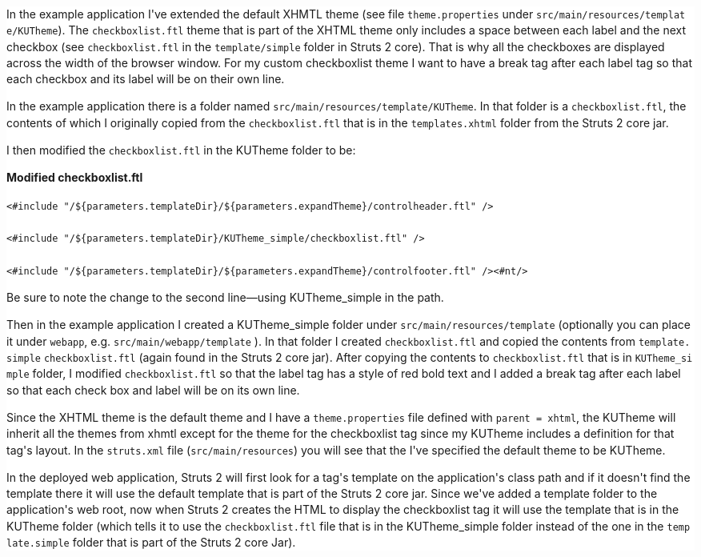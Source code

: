 In the example application I've extended the default XHMTL theme (see file `theme.properties` under `src/main/resources/template/KUTheme`).
The `checkboxlist.ftl` theme that is part of the XHTML theme only includes a space between each label and the next checkbox 
(see `checkboxlist.ftl` in the `template/simple` folder in Struts 2 core). That is why all the checkboxes are displayed 
across the width of the browser window. For my custom checkboxlist theme I want to have a break tag after each label tag 
so that each checkbox and its label will be on their own line.

In the example application there is a folder named `src/main/resources/template/KUTheme`. In that folder is a `checkboxlist.ftl`, 
the contents of which I originally copied from the `checkboxlist.ftl` that is in the `templates.xhtml` folder from 
the Struts 2 core jar.

I then modified the `checkboxlist.ftl` in the KUTheme folder to be:

**Modified checkboxlist.ftl**

```ftl
<#include "/${parameters.templateDir}/${parameters.expandTheme}/controlheader.ftl" />

<#include "/${parameters.templateDir}/KUTheme_simple/checkboxlist.ftl" />

<#include "/${parameters.templateDir}/${parameters.expandTheme}/controlfooter.ftl" /><#nt/>
```

Be sure to note the change to the second line—using KUTheme_simple in the path.

Then in the example application I created a KUTheme_simple folder under `src/main/resources/template` (optionally you 
can place it under `webapp`, e.g. `src/main/webapp/template` ). In that folder I created `checkboxlist.ftl` and copied 
the contents from `template.simple` `checkboxlist.ftl` (again found in the Struts 2 core jar). After copying the contents 
to `checkboxlist.ftl` that is in `KUTheme_simple` folder, I modified `checkboxlist.ftl` so that the label tag has a style 
of red bold text and I added a break tag after each label so that each check box and label will be on its own line.

Since the XHTML theme is the default theme and I have a `theme.properties` file defined with `parent = xhtml`, 
the KUTheme will inherit all the themes from xhmtl except for the theme for the checkboxlist tag since my KUTheme includes 
a definition for that tag's layout. In the `struts.xml` file (`src/main/resources`) you will see that the I've specified 
the default theme to be KUTheme.

In the deployed web application, Struts 2 will first look for a tag's template on the application's class path and if it 
doesn't find the template there it will use the default template that is part of the Struts 2 core jar. Since we've 
added a template folder to the application's web root, now when Struts 2 creates the HTML to display the checkboxlist 
tag it will use the template that is in the KUTheme folder (which tells it to use the `checkboxlist.ftl` file that is 
in the KUTheme_simple folder instead of the one in the `template.simple` folder that is part of the Struts 2 core Jar).
